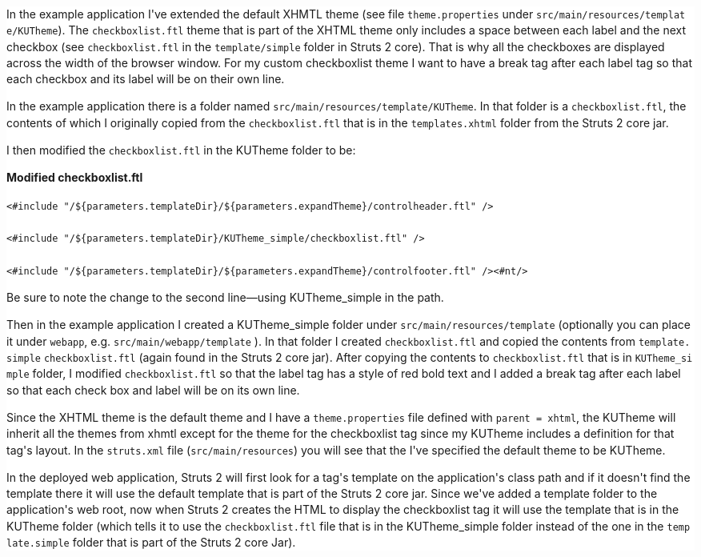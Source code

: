 In the example application I've extended the default XHMTL theme (see file `theme.properties` under `src/main/resources/template/KUTheme`).
The `checkboxlist.ftl` theme that is part of the XHTML theme only includes a space between each label and the next checkbox 
(see `checkboxlist.ftl` in the `template/simple` folder in Struts 2 core). That is why all the checkboxes are displayed 
across the width of the browser window. For my custom checkboxlist theme I want to have a break tag after each label tag 
so that each checkbox and its label will be on their own line.

In the example application there is a folder named `src/main/resources/template/KUTheme`. In that folder is a `checkboxlist.ftl`, 
the contents of which I originally copied from the `checkboxlist.ftl` that is in the `templates.xhtml` folder from 
the Struts 2 core jar.

I then modified the `checkboxlist.ftl` in the KUTheme folder to be:

**Modified checkboxlist.ftl**

```ftl
<#include "/${parameters.templateDir}/${parameters.expandTheme}/controlheader.ftl" />

<#include "/${parameters.templateDir}/KUTheme_simple/checkboxlist.ftl" />

<#include "/${parameters.templateDir}/${parameters.expandTheme}/controlfooter.ftl" /><#nt/>
```

Be sure to note the change to the second line—using KUTheme_simple in the path.

Then in the example application I created a KUTheme_simple folder under `src/main/resources/template` (optionally you 
can place it under `webapp`, e.g. `src/main/webapp/template` ). In that folder I created `checkboxlist.ftl` and copied 
the contents from `template.simple` `checkboxlist.ftl` (again found in the Struts 2 core jar). After copying the contents 
to `checkboxlist.ftl` that is in `KUTheme_simple` folder, I modified `checkboxlist.ftl` so that the label tag has a style 
of red bold text and I added a break tag after each label so that each check box and label will be on its own line.

Since the XHTML theme is the default theme and I have a `theme.properties` file defined with `parent = xhtml`, 
the KUTheme will inherit all the themes from xhmtl except for the theme for the checkboxlist tag since my KUTheme includes 
a definition for that tag's layout. In the `struts.xml` file (`src/main/resources`) you will see that the I've specified 
the default theme to be KUTheme.

In the deployed web application, Struts 2 will first look for a tag's template on the application's class path and if it 
doesn't find the template there it will use the default template that is part of the Struts 2 core jar. Since we've 
added a template folder to the application's web root, now when Struts 2 creates the HTML to display the checkboxlist 
tag it will use the template that is in the KUTheme folder (which tells it to use the `checkboxlist.ftl` file that is 
in the KUTheme_simple folder instead of the one in the `template.simple` folder that is part of the Struts 2 core Jar).
